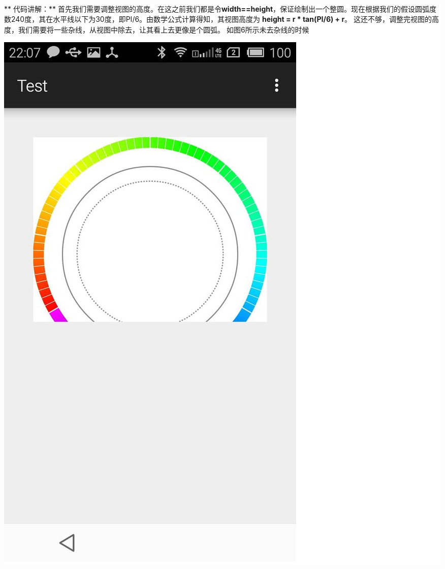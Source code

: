 ** 代码讲解：**
首先我们需要调整视图的高度。在这之前我们都是令<strong>width==height</strong>，保证绘制出一个整圆。现在根据我们的假设圆弧度数240度，其在水平线以下为30度，即PI/6。由数学公式计算得知，其视图高度为 <strong>height = r * tan(PI/6) + r</strong>。
这还不够，调整完视图的高度，我们需要将一些杂线，从视图中除去，让其看上去更像是个圆弧。
如图6所示未去杂线的时候

![图6](/media/ali/7.jpg)
